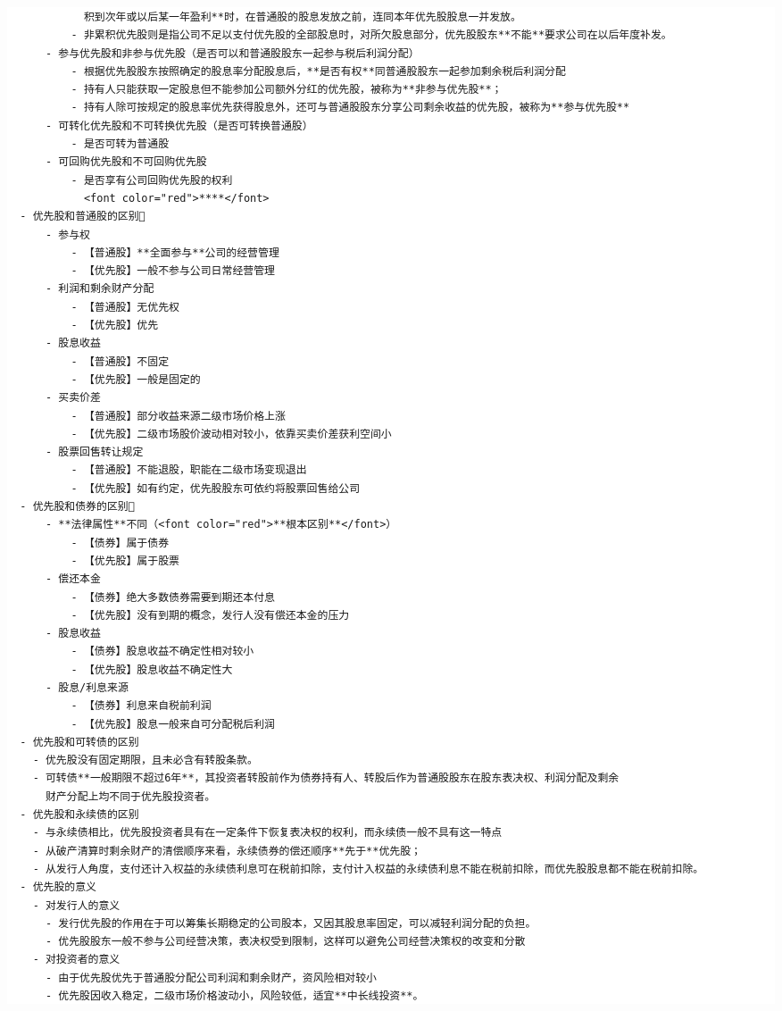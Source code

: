                 积到次年或以后某一年盈利**时，在普通股的股息发放之前，连同本年优先股股息一并发放。
              - 非累积优先股则是指公司不足以支付优先股的全部股息时，对所欠股息部分，优先股股东**不能**要求公司在以后年度补发。
          - 参与优先股和非参与优先股（是否可以和普通股股东一起参与税后利润分配）
              - 根据优先股股东按照确定的股息率分配股息后，**是否有权**同普通股股东一起参加剩余税后利润分配
              - 持有人只能获取一定股息但不能参加公司额外分红的优先股，被称为**非参与优先股**；
              - 持有人除可按规定的股息率优先获得股息外，还可与普通股股东分享公司剩余收益的优先股，被称为**参与优先股**
          - 可转化优先股和不可转换优先股（是否可转换普通股）
              - 是否可转为普通股
          - 可回购优先股和不可回购优先股
              - 是否享有公司回购优先股的权利
                <font color="red">****</font>
      - 优先股和普通股的区别🌟
          - 参与权
              - 【普通股】**全面参与**公司的经营管理
              - 【优先股】一般不参与公司日常经营管理
          - 利润和剩余财产分配
              - 【普通股】无优先权
              - 【优先股】优先
          - 股息收益
              - 【普通股】不固定
              - 【优先股】一般是固定的
          - 买卖价差
              - 【普通股】部分收益来源二级市场价格上涨
              - 【优先股】二级市场股价波动相对较小，依靠买卖价差获利空间小
          - 股票回售转让规定
              - 【普通股】不能退股，职能在二级市场变现退出
              - 【优先股】如有约定，优先股股东可依约将股票回售给公司
      - 优先股和债券的区别🌟
          - **法律属性**不同（<font color="red">**根本区别**</font>）
              - 【债券】属于债券
              - 【优先股】属于股票
          - 偿还本金
              - 【债券】绝大多数债券需要到期还本付息
              - 【优先股】没有到期的概念，发行人没有偿还本金的压力
          - 股息收益
              - 【债券】股息收益不确定性相对较小
              - 【优先股】股息收益不确定性大
          - 股息/利息来源
              - 【债券】利息来自税前利润
              - 【优先股】股息一般来自可分配税后利润
      - 优先股和可转债的区别
        - 优先股没有固定期限，且未必含有转股条款。
        - 可转债**一般期限不超过6年**，其投资者转股前作为债券持有人、转股后作为普通股股东在股东表决权、利润分配及剩余
          财产分配上均不同于优先股投资者。
      - 优先股和永续债的区别
        - 与永续债相比，优先股投资者具有在一定条件下恢复表决权的权利，而永续债一般不具有这一特点
        - 从破产清算时剩余财产的清偿顺序来看，永续债券的偿还顺序**先于**优先股； 
        - 从发行人角度，支付还计入权益的永续债利息可在税前扣除，支付计入权益的永续债利息不能在税前扣除，而优先股股息都不能在税前扣除。
      - 优先股的意义
        - 对发行人的意义
          - 发行优先股的作用在于可以筹集长期稳定的公司股本，又因其股息率固定，可以减轻利润分配的负担。
          - 优先股股东一般不参与公司经营决策，表决权受到限制，这样可以避免公司经营决策权的改变和分散
        - 对投资者的意义
          - 由于优先股优先于普通股分配公司利润和剩余财产，资风险相对较小
          - 优先股因收入稳定，二级市场价格波动小，风险较低，适宜**中长线投资**。
